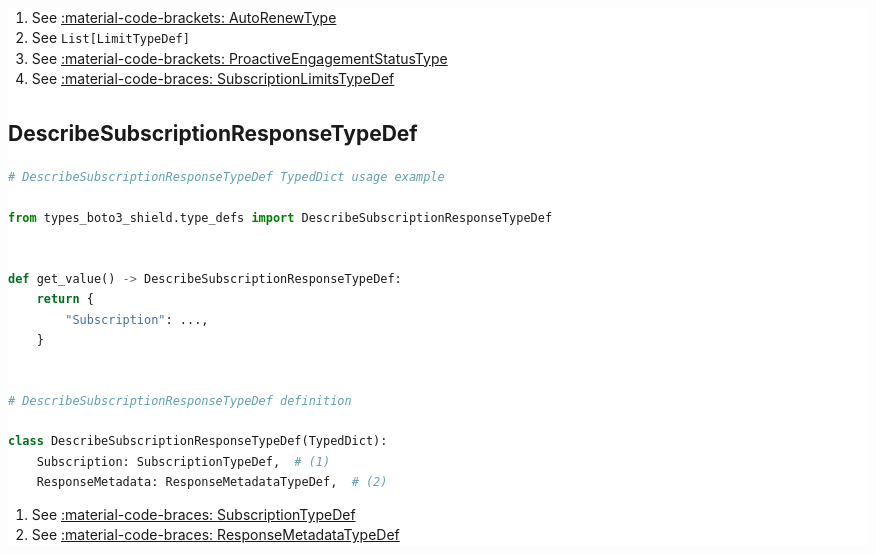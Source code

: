 1. See [:material-code-brackets: AutoRenewType](./literals.md#autorenewtype)
2. See `List[LimitTypeDef]`
3. See [:material-code-brackets: ProactiveEngagementStatusType](./literals.md#proactiveengagementstatustype)
4. See [:material-code-braces: SubscriptionLimitsTypeDef](./type_defs.md#subscriptionlimitstypedef)

## DescribeSubscriptionResponseTypeDef

```python
# DescribeSubscriptionResponseTypeDef TypedDict usage example

from types_boto3_shield.type_defs import DescribeSubscriptionResponseTypeDef


def get_value() -> DescribeSubscriptionResponseTypeDef:
    return {
        "Subscription": ...,
    }


# DescribeSubscriptionResponseTypeDef definition

class DescribeSubscriptionResponseTypeDef(TypedDict):
    Subscription: SubscriptionTypeDef,  # (1)
    ResponseMetadata: ResponseMetadataTypeDef,  # (2)
```

1. See [:material-code-braces: SubscriptionTypeDef](./type_defs.md#subscriptiontypedef)
2. See [:material-code-braces: ResponseMetadataTypeDef](./type_defs.md#responsemetadatatypedef)

